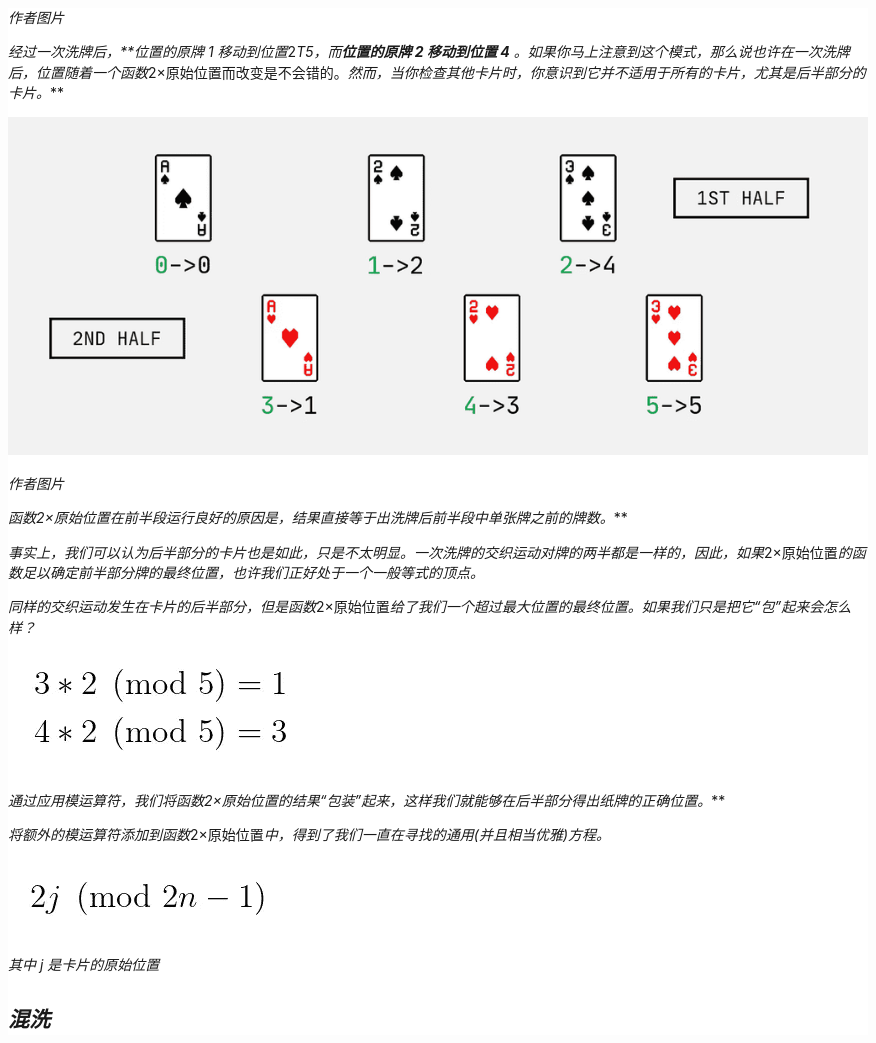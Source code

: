 *作者图片*

*经过一次洗牌后，**位置的原牌 *1* 移动到位置*2*T5，而**位置的原牌 *2* 移动到位置 *4*** 。如果你马上注意到这个模式，那么说也许在一次洗牌后，位置随着一个函数*2×原始位置而改变是不会错的。*然而，当你检查其他卡片时，你意识到它并不适用于所有的卡片，尤其是后半部分的卡片。***

*![](img/2266466453491405dbd291b8ec11dd0a.png)*

*作者图片*

***函数*2×原始位置*在前半段运行良好的原因是，结果直接等于出洗牌后前半段中单张牌之前的牌数。***

*事实上，我们可以认为后半部分的卡片也是如此，只是不太明显。一次洗牌的交织运动对牌的两半都是一样的，因此，如果*2×原始位置*的函数足以确定前半部分牌的最终位置，也许我们正好处于一个一般等式的顶点。*

*同样的交织运动发生在卡片的后半部分，但是函数*2×原始位置*给了我们一个超过最大位置的最终位置。如果我们只是把它“包”起来会怎么样？*

*![](img/f28d8f8865e11d1add464df9d2b7d21c.png)*

***通过应用模运算符，我们将函数*2×原始位置*的结果“包装”起来，这样我们就能够在后半部分得出纸牌的正确位置。***

*将额外的模运算符添加到函数*2×原始位置*中，得到了我们一直在寻找的通用(并且相当优雅)方程。*

*![](img/f0acb7df1880a0ba94f27c1a0622c6b8.png)*

*其中 j 是卡片的原始位置*

## *混洗*
